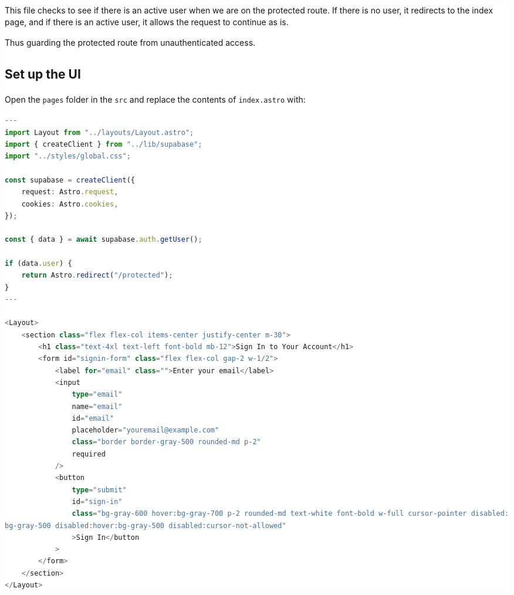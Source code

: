 This file checks to see if there is an active user when we are on the protected route. If there is no user, it redirects to the index page, and if there is an active user, it allows the request to continue as is.

Thus guarding the protected route from unauthenticated access.

## Set up the UI

Open the `pages` folder in the `src` and replace the contents of `index.astro` with:

```typescript
---
import Layout from "../layouts/Layout.astro";
import { createClient } from "../lib/supabase";
import "../styles/global.css";

const supabase = createClient({
	request: Astro.request,
	cookies: Astro.cookies,
});

const { data } = await supabase.auth.getUser();

if (data.user) {
	return Astro.redirect("/protected");
}
---

<Layout>
	<section class="flex flex-col items-center justify-center m-30">
		<h1 class="text-4xl text-left font-bold mb-12">Sign In to Your Account</h1>
		<form id="signin-form" class="flex flex-col gap-2 w-1/2">
			<label for="email" class="">Enter your email</label>
			<input
				type="email"
				name="email"
				id="email"
				placeholder="youremail@example.com"
				class="border border-gray-500 rounded-md p-2"
				required
			/>
			<button
				type="submit"
				id="sign-in"
				class="bg-gray-600 hover:bg-gray-700 p-2 rounded-md text-white font-bold w-full cursor-pointer disabled:bg-gray-500 disabled:hover:bg-gray-500 disabled:cursor-not-allowed"
				>Sign In</button
			>
		</form>
	</section>
</Layout>
```
